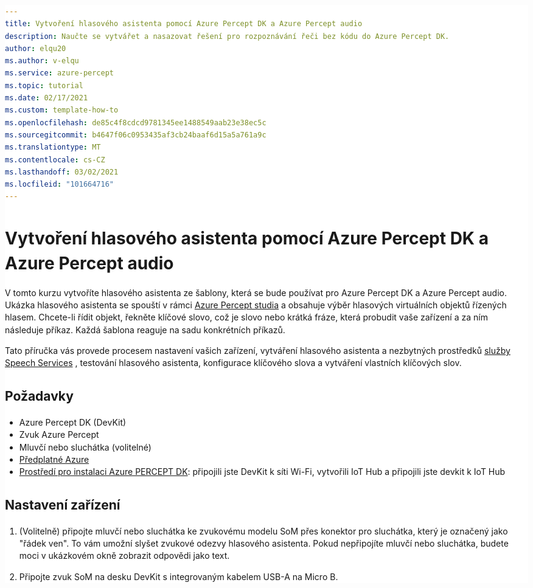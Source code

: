 ```yaml
---
title: Vytvoření hlasového asistenta pomocí Azure Percept DK a Azure Percept audio
description: Naučte se vytvářet a nasazovat řešení pro rozpoznávání řeči bez kódu do Azure Percept DK.
author: elqu20
ms.author: v-elqu
ms.service: azure-percept
ms.topic: tutorial
ms.date: 02/17/2021
ms.custom: template-how-to
ms.openlocfilehash: de85c4f8cdcd9781345ee1488549aab23e38ec5c
ms.sourcegitcommit: b4647f06c0953435af3cb24baaf6d15a5a761a9c
ms.translationtype: MT
ms.contentlocale: cs-CZ
ms.lasthandoff: 03/02/2021
ms.locfileid: "101664716"
---
```

# <a name="create-a-voice-assistant-with-azure-percept-dk-and-azure-percept-audio"></a>Vytvoření hlasového asistenta pomocí Azure Percept DK a Azure Percept audio

V tomto kurzu vytvoříte hlasového asistenta ze šablony, která se bude používat pro Azure Percept DK a Azure Percept audio. Ukázka hlasového asistenta se spouští v rámci [Azure Percept studia](https://go.microsoft.com/fwlink/?linkid=2135819) a obsahuje výběr hlasových virtuálních objektů řízených hlasem. Chcete-li řídit objekt, řekněte klíčové slovo, což je slovo nebo krátká fráze, která probudit vaše zařízení a za ním následuje příkaz. Každá šablona reaguje na sadu konkrétních příkazů.

Tato příručka vás provede procesem nastavení vašich zařízení, vytváření hlasového asistenta a nezbytných prostředků [služby Speech Services](https://docs.microsoft.com/azure/cognitive-services/speech-service/overview) , testování hlasového asistenta, konfigurace klíčového slova a vytváření vlastních klíčových slov.

## <a name="prerequisites"></a>Požadavky

- Azure Percept DK (DevKit)
- Zvuk Azure Percept
- Mluvčí nebo sluchátka (volitelné)
- [Předplatné Azure](https://azure.microsoft.com/free/)
- [Prostředí pro instalaci Azure PERCEPT DK](./quickstart-percept-dk-set-up.md): připojili jste DevKit k síti Wi-Fi, vytvořili IoT Hub a připojili jste devkit k IoT Hub

## <a name="device-setup"></a>Nastavení zařízení

1. (Volitelně) připojte mluvčí nebo sluchátka ke zvukovému modelu SoM přes konektor pro sluchátka, který je označený jako "řádek ven". To vám umožní slyšet zvukové odezvy hlasového asistenta. Pokud nepřipojíte mluvčí nebo sluchátka, budete moci v ukázkovém okně zobrazit odpovědi jako text.

1. Připojte zvuk SoM na desku DevKit s integrovaným kabelem USB-A na Micro B.
